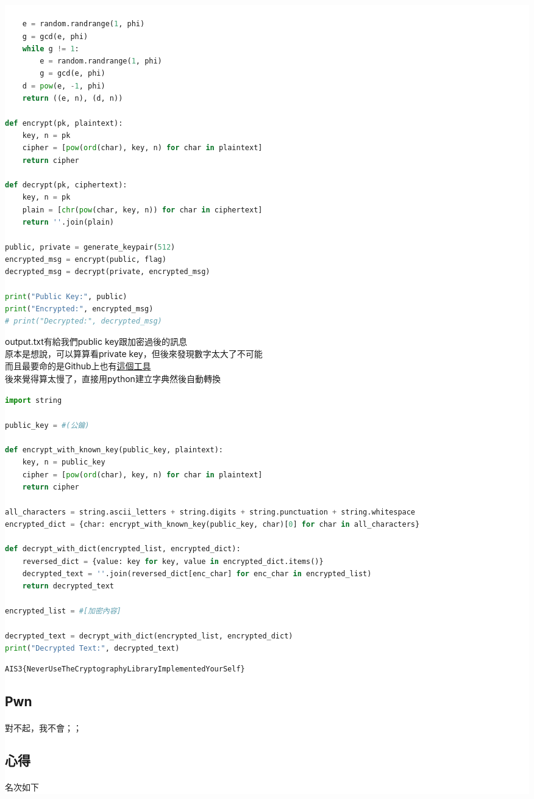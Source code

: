 ```python
    
    e = random.randrange(1, phi)
    g = gcd(e, phi)
    while g != 1:
        e = random.randrange(1, phi)
        g = gcd(e, phi)
    d = pow(e, -1, phi)
    return ((e, n), (d, n))

def encrypt(pk, plaintext):
    key, n = pk
    cipher = [pow(ord(char), key, n) for char in plaintext]
    return cipher

def decrypt(pk, ciphertext):
    key, n = pk
    plain = [chr(pow(char, key, n)) for char in ciphertext]
    return ''.join(plain)

public, private = generate_keypair(512)
encrypted_msg = encrypt(public, flag)
decrypted_msg = decrypt(private, encrypted_msg)

print("Public Key:", public)
print("Encrypted:", encrypted_msg)
# print("Decrypted:", decrypted_msg)
```
output.txt有給我們public key跟加密過後的訊息  
原本是想說，可以算算看private key，但後來發現數字太大了不可能  
而且最要命的是Github上也有[這個工具](https://github.com/mrdebator/BabyRSA)  
後來覺得算太慢了，直接用python建立字典然後自動轉換
```python
import string

public_key = #(公鑰)

def encrypt_with_known_key(public_key, plaintext):
    key, n = public_key
    cipher = [pow(ord(char), key, n) for char in plaintext]
    return cipher

all_characters = string.ascii_letters + string.digits + string.punctuation + string.whitespace
encrypted_dict = {char: encrypt_with_known_key(public_key, char)[0] for char in all_characters}

def decrypt_with_dict(encrypted_list, encrypted_dict):
    reversed_dict = {value: key for key, value in encrypted_dict.items()}
    decrypted_text = ''.join(reversed_dict[enc_char] for enc_char in encrypted_list)
    return decrypted_text

encrypted_list = #[加密內容]

decrypted_text = decrypt_with_dict(encrypted_list, encrypted_dict)
print("Decrypted Text:", decrypted_text)
```
```
AIS3{NeverUseTheCryptographyLibraryImplementedYourSelf}
```
## Pwn
對不起，我不會；；
## 心得
名次如下